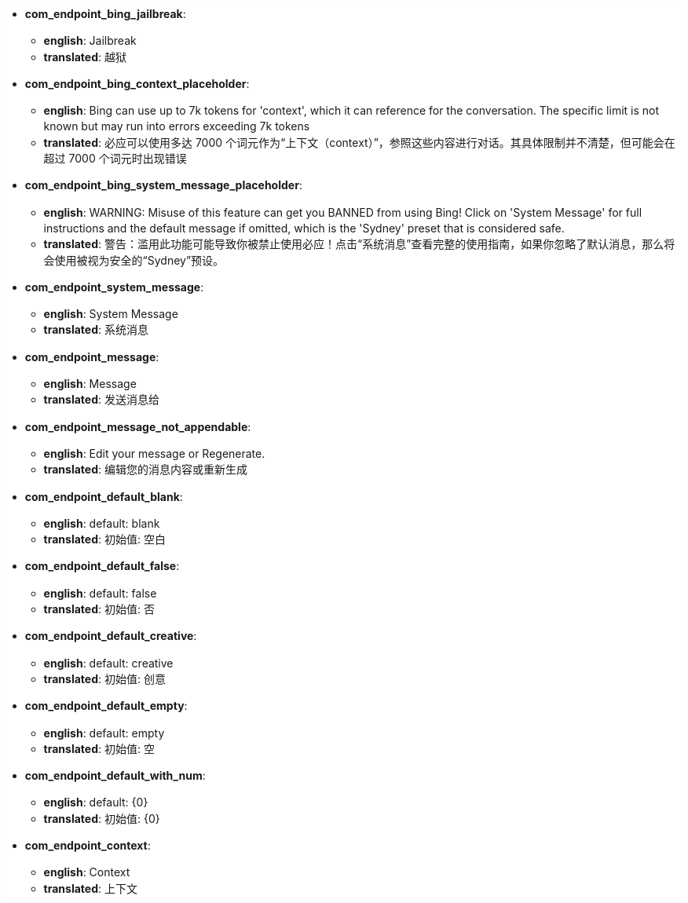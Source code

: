 - **com_endpoint_bing_jailbreak**:

  - **english**: Jailbreak
  - **translated**: 越狱

- **com_endpoint_bing_context_placeholder**:

  - **english**: Bing can use up to 7k tokens for 'context', which it can reference for the conversation. The specific limit is not known but may run into errors exceeding 7k tokens
  - **translated**: 必应可以使用多达 7000 个词元作为“上下文（context）”，参照这些内容进行对话。其具体限制并不清楚，但可能会在超过 7000 个词元时出现错误

- **com_endpoint_bing_system_message_placeholder**:

  - **english**: WARNING: Misuse of this feature can get you BANNED from using Bing! Click on 'System Message' for full instructions and the default message if omitted, which is the 'Sydney' preset that is considered safe.
  - **translated**: 警告：滥用此功能可能导致你被禁止使用必应！点击“系统消息”查看完整的使用指南，如果你忽略了默认消息，那么将会使用被视为安全的“Sydney”预设。

- **com_endpoint_system_message**:

  - **english**: System Message
  - **translated**: 系统消息

- **com_endpoint_message**:

  - **english**: Message
  - **translated**: 发送消息给

- **com_endpoint_message_not_appendable**:

  - **english**: Edit your message or Regenerate.
  - **translated**: 编辑您的消息内容或重新生成

- **com_endpoint_default_blank**:

  - **english**: default: blank
  - **translated**: 初始值: 空白

- **com_endpoint_default_false**:

  - **english**: default: false
  - **translated**: 初始值: 否

- **com_endpoint_default_creative**:

  - **english**: default: creative
  - **translated**: 初始值: 创意

- **com_endpoint_default_empty**:

  - **english**: default: empty
  - **translated**: 初始值: 空

- **com_endpoint_default_with_num**:

  - **english**: default: {0}
  - **translated**: 初始值: {0}

- **com_endpoint_context**:

  - **english**: Context
  - **translated**: 上下文
